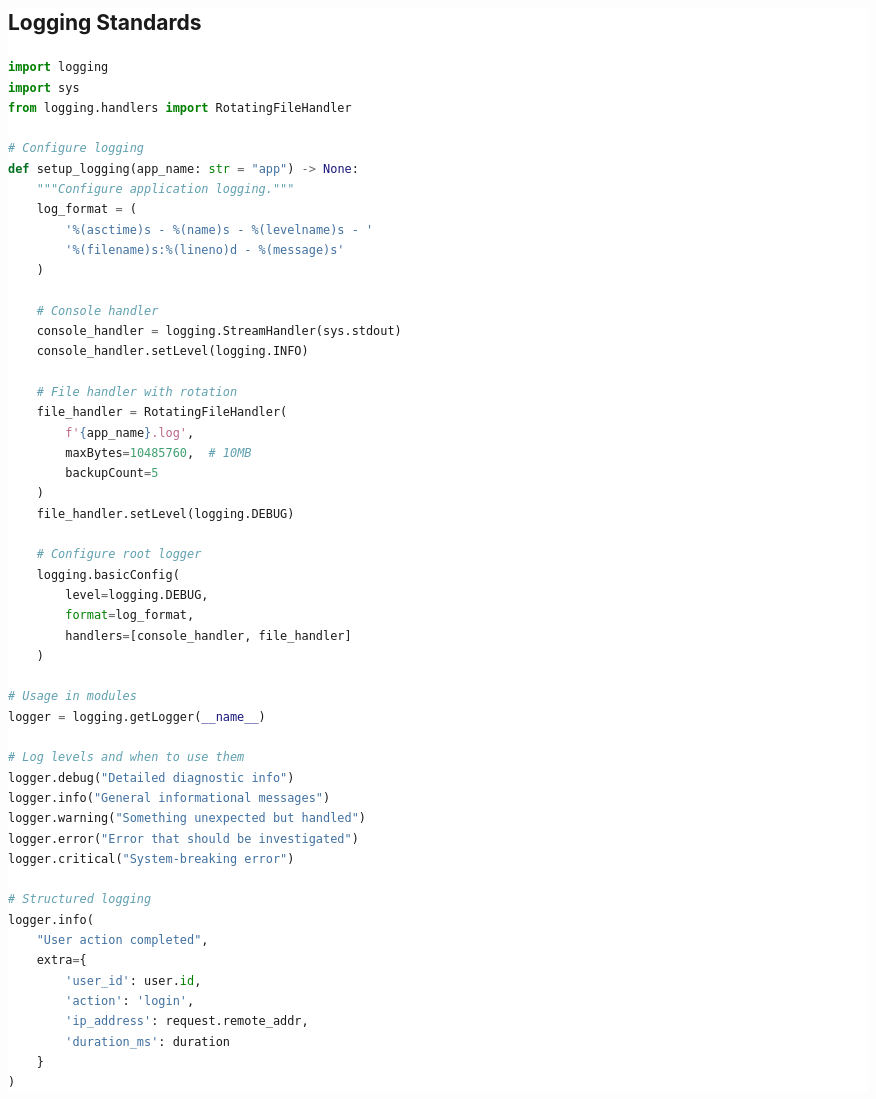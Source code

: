## Logging Standards

```python
import logging
import sys
from logging.handlers import RotatingFileHandler

# Configure logging
def setup_logging(app_name: str = "app") -> None:
    """Configure application logging."""
    log_format = (
        '%(asctime)s - %(name)s - %(levelname)s - '
        '%(filename)s:%(lineno)d - %(message)s'
    )
    
    # Console handler
    console_handler = logging.StreamHandler(sys.stdout)
    console_handler.setLevel(logging.INFO)
    
    # File handler with rotation
    file_handler = RotatingFileHandler(
        f'{app_name}.log',
        maxBytes=10485760,  # 10MB
        backupCount=5
    )
    file_handler.setLevel(logging.DEBUG)
    
    # Configure root logger
    logging.basicConfig(
        level=logging.DEBUG,
        format=log_format,
        handlers=[console_handler, file_handler]
    )

# Usage in modules
logger = logging.getLogger(__name__)

# Log levels and when to use them
logger.debug("Detailed diagnostic info")
logger.info("General informational messages") 
logger.warning("Something unexpected but handled")
logger.error("Error that should be investigated")
logger.critical("System-breaking error")

# Structured logging
logger.info(
    "User action completed",
    extra={
        'user_id': user.id,
        'action': 'login',
        'ip_address': request.remote_addr,
        'duration_ms': duration
    }
)
```
